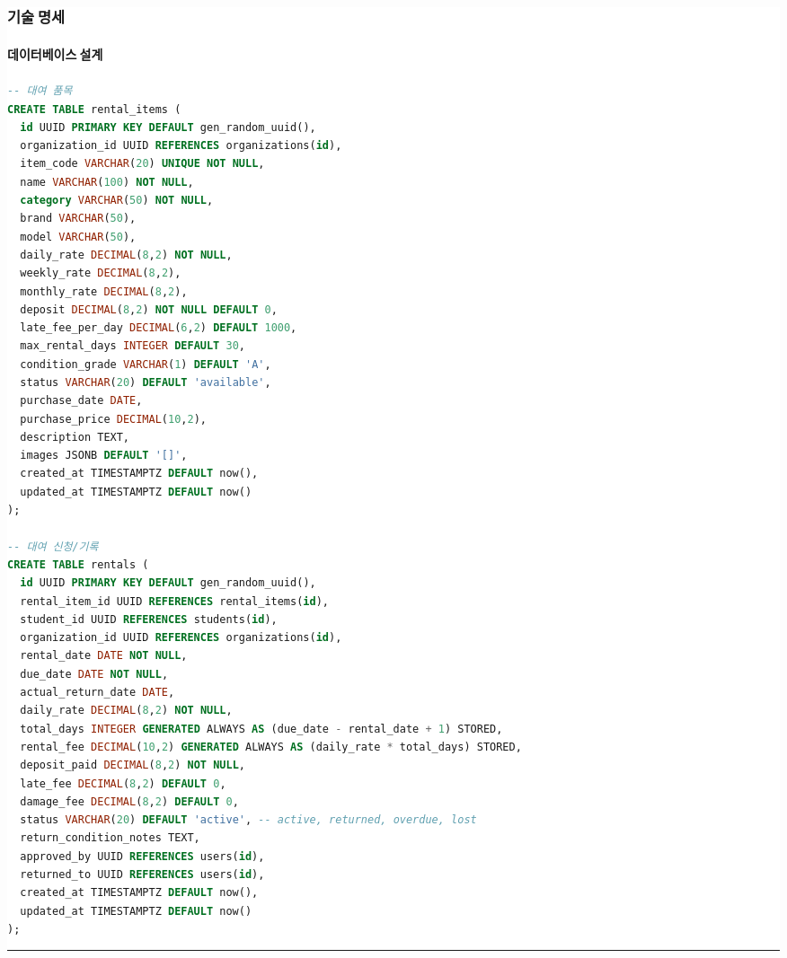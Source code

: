 ### 기술 명세

#### 데이터베이스 설계
```sql
-- 대여 품목
CREATE TABLE rental_items (
  id UUID PRIMARY KEY DEFAULT gen_random_uuid(),
  organization_id UUID REFERENCES organizations(id),
  item_code VARCHAR(20) UNIQUE NOT NULL,
  name VARCHAR(100) NOT NULL,
  category VARCHAR(50) NOT NULL,
  brand VARCHAR(50),
  model VARCHAR(50),
  daily_rate DECIMAL(8,2) NOT NULL,
  weekly_rate DECIMAL(8,2),
  monthly_rate DECIMAL(8,2),
  deposit DECIMAL(8,2) NOT NULL DEFAULT 0,
  late_fee_per_day DECIMAL(6,2) DEFAULT 1000,
  max_rental_days INTEGER DEFAULT 30,
  condition_grade VARCHAR(1) DEFAULT 'A',
  status VARCHAR(20) DEFAULT 'available',
  purchase_date DATE,
  purchase_price DECIMAL(10,2),
  description TEXT,
  images JSONB DEFAULT '[]',
  created_at TIMESTAMPTZ DEFAULT now(),
  updated_at TIMESTAMPTZ DEFAULT now()
);

-- 대여 신청/기록
CREATE TABLE rentals (
  id UUID PRIMARY KEY DEFAULT gen_random_uuid(),
  rental_item_id UUID REFERENCES rental_items(id),
  student_id UUID REFERENCES students(id),
  organization_id UUID REFERENCES organizations(id),
  rental_date DATE NOT NULL,
  due_date DATE NOT NULL,
  actual_return_date DATE,
  daily_rate DECIMAL(8,2) NOT NULL,
  total_days INTEGER GENERATED ALWAYS AS (due_date - rental_date + 1) STORED,
  rental_fee DECIMAL(10,2) GENERATED ALWAYS AS (daily_rate * total_days) STORED,
  deposit_paid DECIMAL(8,2) NOT NULL,
  late_fee DECIMAL(8,2) DEFAULT 0,
  damage_fee DECIMAL(8,2) DEFAULT 0,
  status VARCHAR(20) DEFAULT 'active', -- active, returned, overdue, lost
  return_condition_notes TEXT,
  approved_by UUID REFERENCES users(id),
  returned_to UUID REFERENCES users(id),
  created_at TIMESTAMPTZ DEFAULT now(),
  updated_at TIMESTAMPTZ DEFAULT now()
);
```

---